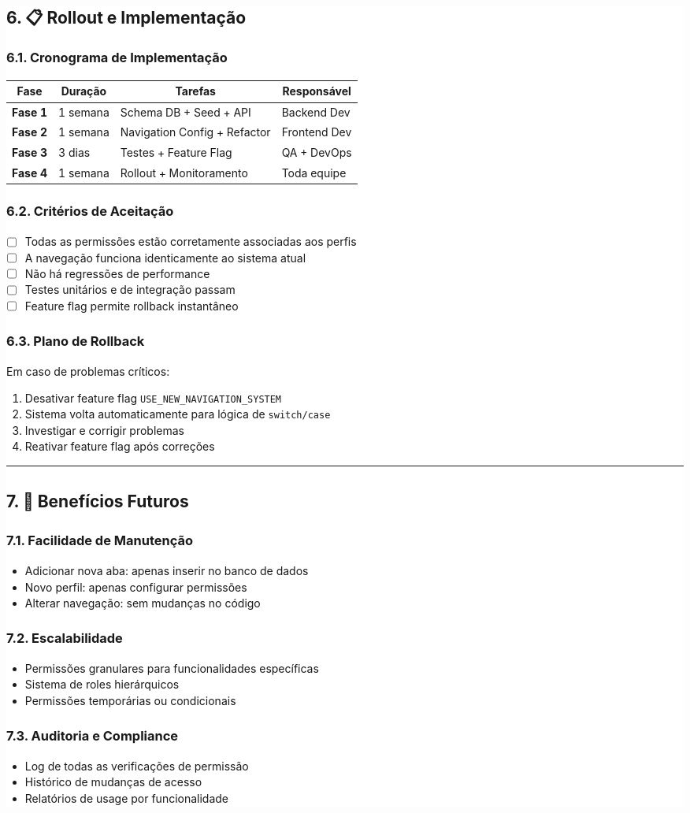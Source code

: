 
## 6. 📋 Rollout e Implementação

### 6.1. Cronograma de Implementação

| Fase | Duração | Tarefas | Responsável |
|------|---------|---------|-------------|
| **Fase 1** | 1 semana | Schema DB + Seed + API | Backend Dev |
| **Fase 2** | 1 semana | Navigation Config + Refactor | Frontend Dev |
| **Fase 3** | 3 dias | Testes + Feature Flag | QA + DevOps |
| **Fase 4** | 1 semana | Rollout + Monitoramento | Toda equipe |

### 6.2. Critérios de Aceitação

- [ ] Todas as permissões estão corretamente associadas aos perfis
- [ ] A navegação funciona identicamente ao sistema atual
- [ ] Não há regressões de performance
- [ ] Testes unitários e de integração passam
- [ ] Feature flag permite rollback instantâneo

### 6.3. Plano de Rollback

Em caso de problemas críticos:
1. Desativar feature flag `USE_NEW_NAVIGATION_SYSTEM`
2. Sistema volta automaticamente para lógica de `switch/case`
3. Investigar e corrigir problemas
4. Reativar feature flag após correções

---

## 7. 🔮 Benefícios Futuros

### 7.1. Facilidade de Manutenção
- Adicionar nova aba: apenas inserir no banco de dados
- Novo perfil: apenas configurar permissões
- Alterar navegação: sem mudanças no código

### 7.2. Escalabilidade
- Permissões granulares para funcionalidades específicas
- Sistema de roles hierárquicos
- Permissões temporárias ou condicionais

### 7.3. Auditoria e Compliance
- Log de todas as verificações de permissão
- Histórico de mudanças de acesso
- Relatórios de usage por funcionalidade 